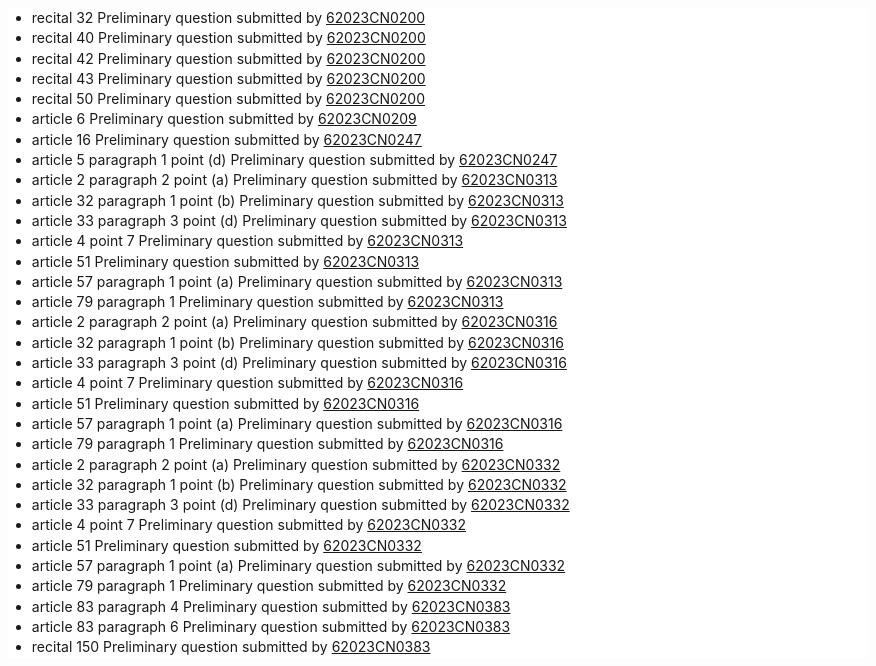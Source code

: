 - recital 32 Preliminary question submitted by [62023CN0200](https://eur-lex.europa.eu/legal-content/EN/AUTO/?uri=CELEX:62023CN0200)
- recital 40 Preliminary question submitted by [62023CN0200](https://eur-lex.europa.eu/legal-content/EN/AUTO/?uri=CELEX:62023CN0200)
- recital 42 Preliminary question submitted by [62023CN0200](https://eur-lex.europa.eu/legal-content/EN/AUTO/?uri=CELEX:62023CN0200)
- recital 43 Preliminary question submitted by [62023CN0200](https://eur-lex.europa.eu/legal-content/EN/AUTO/?uri=CELEX:62023CN0200)
- recital 50 Preliminary question submitted by [62023CN0200](https://eur-lex.europa.eu/legal-content/EN/AUTO/?uri=CELEX:62023CN0200)
- article 6 Preliminary question submitted by [62023CN0209](https://eur-lex.europa.eu/legal-content/EN/AUTO/?uri=CELEX:62023CN0209)
- article 16 Preliminary question submitted by [62023CN0247](https://eur-lex.europa.eu/legal-content/EN/AUTO/?uri=CELEX:62023CN0247)
- article 5 paragraph 1 point (d) Preliminary question submitted by [62023CN0247](https://eur-lex.europa.eu/legal-content/EN/AUTO/?uri=CELEX:62023CN0247)
- article 2 paragraph 2 point (a) Preliminary question submitted by [62023CN0313](https://eur-lex.europa.eu/legal-content/EN/AUTO/?uri=CELEX:62023CN0313)
- article 32 paragraph 1 point (b) Preliminary question submitted by [62023CN0313](https://eur-lex.europa.eu/legal-content/EN/AUTO/?uri=CELEX:62023CN0313)
- article 33 paragraph 3 point (d) Preliminary question submitted by [62023CN0313](https://eur-lex.europa.eu/legal-content/EN/AUTO/?uri=CELEX:62023CN0313)
- article 4 point 7 Preliminary question submitted by [62023CN0313](https://eur-lex.europa.eu/legal-content/EN/AUTO/?uri=CELEX:62023CN0313)
- article 51 Preliminary question submitted by [62023CN0313](https://eur-lex.europa.eu/legal-content/EN/AUTO/?uri=CELEX:62023CN0313)
- article 57 paragraph 1 point (a) Preliminary question submitted by [62023CN0313](https://eur-lex.europa.eu/legal-content/EN/AUTO/?uri=CELEX:62023CN0313)
- article 79 paragraph 1 Preliminary question submitted by [62023CN0313](https://eur-lex.europa.eu/legal-content/EN/AUTO/?uri=CELEX:62023CN0313)
- article 2 paragraph 2 point (a) Preliminary question submitted by [62023CN0316](https://eur-lex.europa.eu/legal-content/EN/AUTO/?uri=CELEX:62023CN0316)
- article 32 paragraph 1 point (b) Preliminary question submitted by [62023CN0316](https://eur-lex.europa.eu/legal-content/EN/AUTO/?uri=CELEX:62023CN0316)
- article 33 paragraph 3 point (d) Preliminary question submitted by [62023CN0316](https://eur-lex.europa.eu/legal-content/EN/AUTO/?uri=CELEX:62023CN0316)
- article 4 point 7 Preliminary question submitted by [62023CN0316](https://eur-lex.europa.eu/legal-content/EN/AUTO/?uri=CELEX:62023CN0316)
- article 51 Preliminary question submitted by [62023CN0316](https://eur-lex.europa.eu/legal-content/EN/AUTO/?uri=CELEX:62023CN0316)
- article 57 paragraph 1 point (a) Preliminary question submitted by [62023CN0316](https://eur-lex.europa.eu/legal-content/EN/AUTO/?uri=CELEX:62023CN0316)
- article 79 paragraph 1 Preliminary question submitted by [62023CN0316](https://eur-lex.europa.eu/legal-content/EN/AUTO/?uri=CELEX:62023CN0316)
- article 2 paragraph 2 point (a) Preliminary question submitted by [62023CN0332](https://eur-lex.europa.eu/legal-content/EN/AUTO/?uri=CELEX:62023CN0332)
- article 32 paragraph 1 point (b) Preliminary question submitted by [62023CN0332](https://eur-lex.europa.eu/legal-content/EN/AUTO/?uri=CELEX:62023CN0332)
- article 33 paragraph 3 point (d) Preliminary question submitted by [62023CN0332](https://eur-lex.europa.eu/legal-content/EN/AUTO/?uri=CELEX:62023CN0332)
- article 4 point 7 Preliminary question submitted by [62023CN0332](https://eur-lex.europa.eu/legal-content/EN/AUTO/?uri=CELEX:62023CN0332)
- article 51 Preliminary question submitted by [62023CN0332](https://eur-lex.europa.eu/legal-content/EN/AUTO/?uri=CELEX:62023CN0332)
- article 57 paragraph 1 point (a) Preliminary question submitted by [62023CN0332](https://eur-lex.europa.eu/legal-content/EN/AUTO/?uri=CELEX:62023CN0332)
- article 79 paragraph 1 Preliminary question submitted by [62023CN0332](https://eur-lex.europa.eu/legal-content/EN/AUTO/?uri=CELEX:62023CN0332)
- article 83 paragraph 4 Preliminary question submitted by [62023CN0383](https://eur-lex.europa.eu/legal-content/EN/AUTO/?uri=CELEX:62023CN0383)
- article 83 paragraph 6 Preliminary question submitted by [62023CN0383](https://eur-lex.europa.eu/legal-content/EN/AUTO/?uri=CELEX:62023CN0383)
- recital 150 Preliminary question submitted by [62023CN0383](https://eur-lex.europa.eu/legal-content/EN/AUTO/?uri=CELEX:62023CN0383)